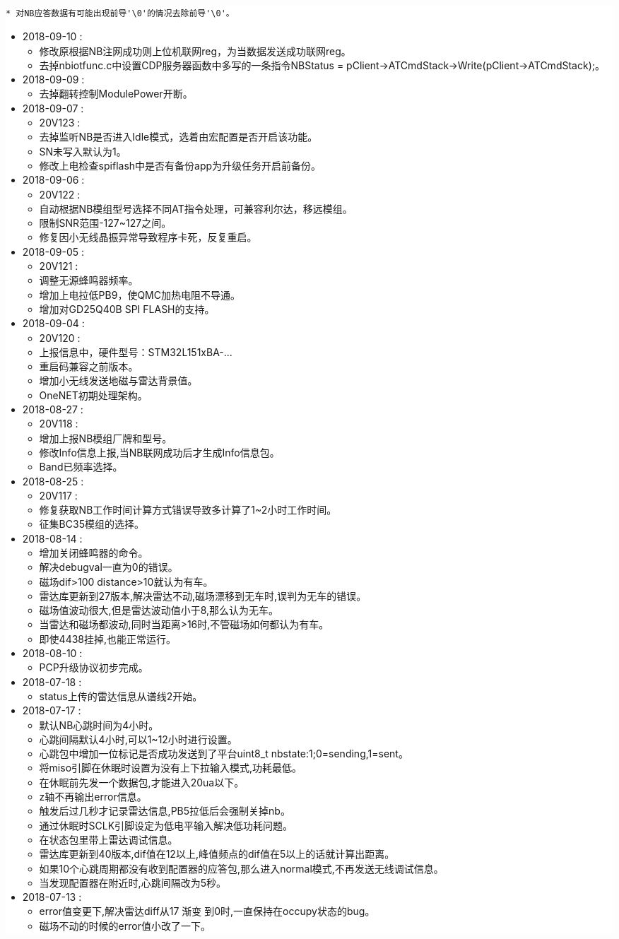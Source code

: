 	* 对NB应答数据有可能出现前导'\0'的情况去除前导'\0'。
* 2018-09-10 :
	* 修改原根据NB注网成功则上位机联网reg，为当数据发送成功联网reg。
	* 去掉nbiotfunc.c中设置CDP服务器函数中多写的一条指令NBStatus = pClient->ATCmdStack->Write(pClient->ATCmdStack);。
* 2018-09-09 :
	* 去掉翻转控制ModulePower开断。
* 2018-09-07 :
	* 20V123 :
	* 去掉监听NB是否进入Idle模式，选着由宏配置是否开启该功能。
	* SN未写入默认为1。
	* 修改上电检查spiflash中是否有备份app为升级任务开启前备份。
* 2018-09-06 :
	* 20V122 :
	* 自动根据NB模组型号选择不同AT指令处理，可兼容利尔达，移远模组。
	* 限制SNR范围-127~127之间。
	* 修复因小无线晶振异常导致程序卡死，反复重启。
* 2018-09-05 :
	* 20V121 :
	* 调整无源蜂鸣器频率。
	* 增加上电拉低PB9，使QMC加热电阻不导通。
	* 增加对GD25Q40B SPI FLASH的支持。
* 2018-09-04 :
	* 20V120 :
	* 上报信息中，硬件型号：STM32L151xBA-...
	* 重启码兼容之前版本。
	* 增加小无线发送地磁与雷达背景值。
	* OneNET初期处理架构。
* 2018-08-27 :
	* 20V118 :
	* 增加上报NB模组厂牌和型号。
	* 修改Info信息上报,当NB联网成功后才生成Info信息包。
	* Band已频率选择。
* 2018-08-25 :
	* 20V117 : 
	* 修复获取NB工作时间计算方式错误导致多计算了1~2小时工作时间。
	* 征集BC35模组的选择。
* 2018-08-14 :
	* 增加关闭蜂鸣器的命令。
	* 解决debugval一直为0的错误。
	* 磁场dif>100 distance>10就认为有车。
	* 雷达库更新到27版本,解决雷达不动,磁场漂移到无车时,误判为无车的错误。
	* 磁场值波动很大,但是雷达波动值小于8,那么认为无车。
	* 当雷达和磁场都波动,同时当距离>16时,不管磁场如何都认为有车。
	* 即使4438挂掉,也能正常运行。
* 2018-08-10 :
	* PCP升级协议初步完成。
* 2018-07-18 :
	* status上传的雷达信息从谱线2开始。
* 2018-07-17 :
	* 默认NB心跳时间为4小时。
	* 心跳间隔默认4小时,可以1~12小时进行设置。
	* 心跳包中增加一位标记是否成功发送到了平台uint8_t nbstate:1;0=sending,1=sent。
	* 将miso引脚在休眠时设置为没有上下拉输入模式,功耗最低。
	* 在休眠前先发一个数据包,才能进入20ua以下。
	* z轴不再输出error信息。
	* 触发后过几秒才记录雷达信息,PB5拉低后会强制关掉nb。
	* 通过休眠时SCLK引脚设定为低电平输入解决低功耗问题。
	* 在状态包里带上雷达调试信息。
	* 雷达库更新到40版本,dif值在12以上,峰值频点的dif值在5以上的话就计算出距离。
	* 如果10个心跳周期都没有收到配置器的应答包,那么进入normal模式,不再发送无线调试信息。
	* 当发现配置器在附近时,心跳间隔改为5秒。
* 2018-07-13 :
	* error值变更下,解决雷达diff从17 渐变 到0时,一直保持在occupy状态的bug。
	* 磁场不动的时候的error值小改了一下。